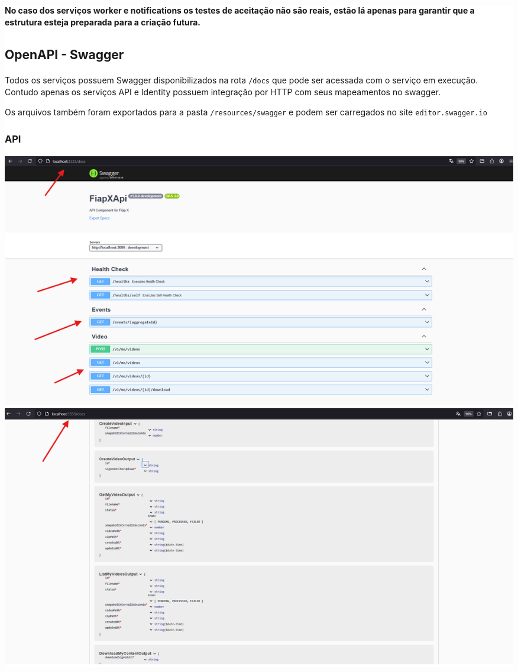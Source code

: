 **No caso dos serviços worker e notifications os testes de aceitação não são reais, estão lá apenas para garantir que a estrutura esteja preparada para a criação futura.**

## OpenAPI - Swagger

Todos os serviços possuem Swagger disponibilizados na rota `/docs` que pode ser acessada com o serviço em execução. Contudo apenas os serviços API e Identity possuem integração por HTTP com seus mapeamentos no swagger.

Os arquivos também foram exportados para a pasta `/resources/swagger` e podem ser carregados no site `editor.swagger.io`

### API

![Fiap X API](../resources/evidence/fiap-x-api-swagger-endpoints.png)
![Fiap X API](../resources/evidence/fiap-x-api-swagger-models.png)
